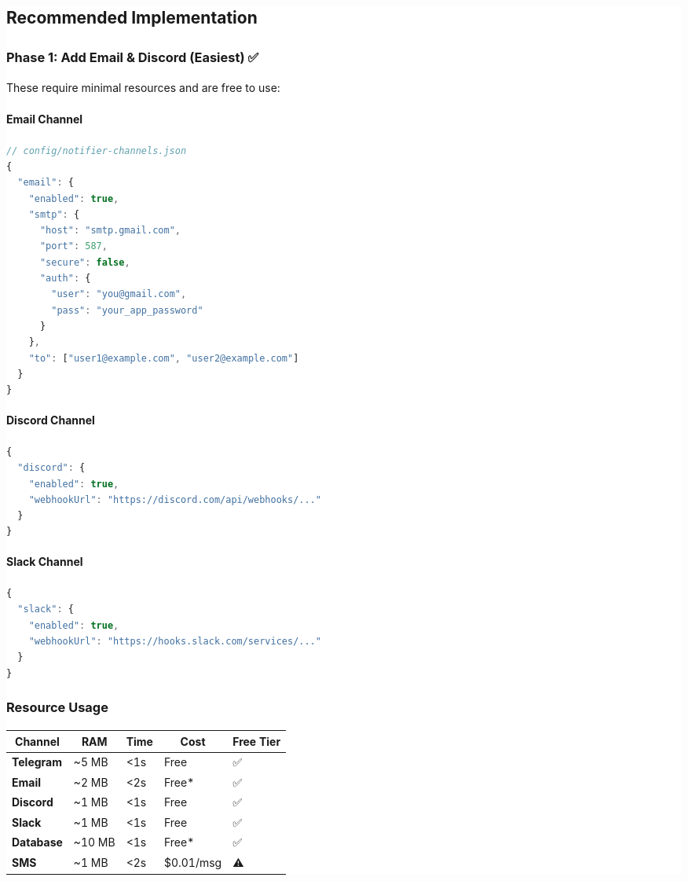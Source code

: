 ## Recommended Implementation

### Phase 1: Add Email & Discord (Easiest) ✅

These require minimal resources and are free to use:

#### Email Channel
```javascript
// config/notifier-channels.json
{
  "email": {
    "enabled": true,
    "smtp": {
      "host": "smtp.gmail.com",
      "port": 587,
      "secure": false,
      "auth": {
        "user": "you@gmail.com",
        "pass": "your_app_password"
      }
    },
    "to": ["user1@example.com", "user2@example.com"]
  }
}
```

#### Discord Channel
```javascript
{
  "discord": {
    "enabled": true,
    "webhookUrl": "https://discord.com/api/webhooks/..."
  }
}
```

#### Slack Channel
```javascript
{
  "slack": {
    "enabled": true,
    "webhookUrl": "https://hooks.slack.com/services/..."
  }
}
```

### Resource Usage

| Channel | RAM | Time | Cost | Free Tier |
|---------|-----|------|------|-----------|
| **Telegram** | ~5 MB | <1s | Free | ✅ |
| **Email** | ~2 MB | <2s | Free* | ✅ |
| **Discord** | ~1 MB | <1s | Free | ✅ |
| **Slack** | ~1 MB | <1s | Free | ✅ |
| **Database** | ~10 MB | <1s | Free* | ✅ |
| **SMS** | ~1 MB | <2s | $0.01/msg | ⚠️ |
